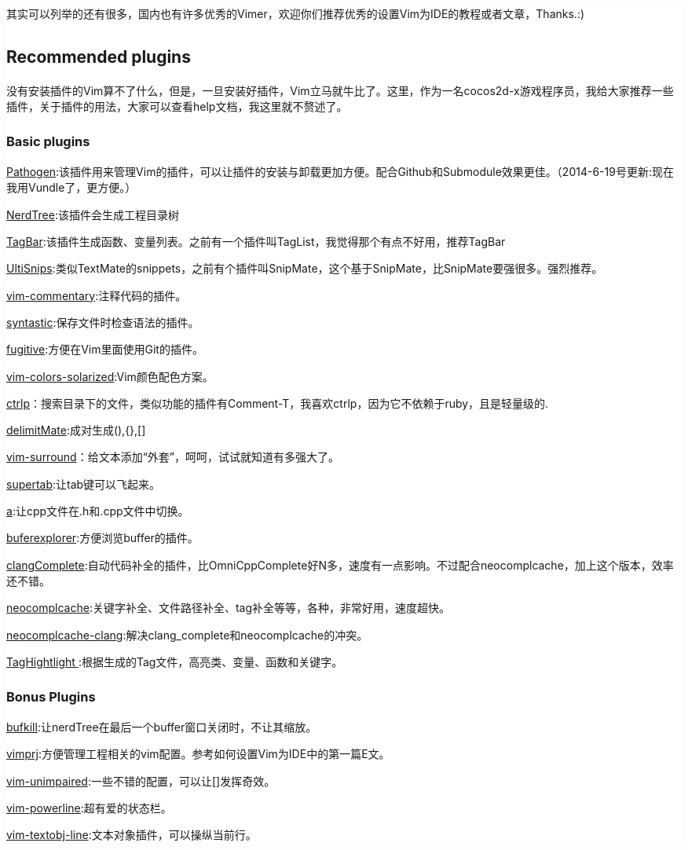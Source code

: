 其实可以列举的还有很多，国内也有许多优秀的Vimer，欢迎你们推荐优秀的设置Vim为IDE的教程或者文章，Thanks.:)

## Recommended plugins

没有安装插件的Vim算不了什么，但是，一旦安装好插件，Vim立马就牛比了。这里，作为一名cocos2d-x游戏程序员，我给大家推荐一些插件，关于插件的用法，大家可以查看help文档，我这里就不赘述了。

### Basic plugins

[Pathogen](https://github.com/tpope/vim-pathogen):该插件用来管理Vim的插件，可以让插件的安装与卸载更加方便。配合Github和Submodule效果更佳。（2014-6-19号更新:现在我用Vundle了，更方便。）

[NerdTree](https://github.com/scrooloose/nerdtree):该插件会生成工程目录树

[TagBar](https://github.com/majutsushi/tagbar):该插件生成函数、变量列表。之前有一个插件叫TagList，我觉得那个有点不好用，推荐TagBar

[UltiSnips](https://github.com/SirVer/ultisnips):类似TextMate的snippets，之前有个插件叫SnipMate，这个基于SnipMate，比SnipMate要强很多。强烈推荐。

[vim-commentary](https://github.com/tpope/vim-commentary.git):注释代码的插件。

[syntastic](https://github.com/scrooloose/syntastic):保存文件时检查语法的插件。

[fugitive](https://github.com/tpope/vim-fugitive.git):方便在Vim里面使用Git的插件。

[vim-colors-solarized](https://github.com/altercation/vim-colors-solarized):Vim颜色配色方案。

[ctrlp](https://github.com/kien/ctrlp.vim.git)：搜索目录下的文件，类似功能的插件有Comment-T，我喜欢ctrlp，因为它不依赖于ruby，且是轻量级的.

[delimitMate](https://github.com/Raimondi/delimitMate.git):成对生成(),{},[]

[vim-surround](https://github.com/tpope/vim-surround.git)：给文本添加“外套”，呵呵，试试就知道有多强大了。

[supertab](https://github.com/ervandew/supertab):让tab键可以飞起来。

[a](https://github.com/vim-scripts/a.vim):让cpp文件在.h和.cpp文件中切换。

[buferexplorer](https://github.com/vim-scripts/bufexplorer.zip):方便浏览buffer的插件。

[clangComplete](https://github.com/oblitum/clang_complete):自动代码补全的插件，比OmniCppComplete好N多，速度有一点影响。不过配合neocomplcache，加上这个版本，效率还不错。

[neocomplcache](https://github.com/Shougo/neocomplcache):关键字补全、文件路径补全、tag补全等等，各种，非常好用，速度超快。

[neocomplcache-clang](https://github.com/osyo-manga/neocomplcache-clang_complete):解决clang_complete和neocomplcache的冲突。

[ TagHightlight ](https://github.com/magic-dot-files/TagHighlight):根据生成的Tag文件，高亮类、变量、函数和关键字。

### Bonus Plugins

[bufkill](https://github.com/oblitum/bufkill.git):让nerdTree在最后一个buffer窗口关闭时，不让其缩放。

[vimprj](https://github.com/oblitum/vimprj):方便管理工程相关的vim配置。参考如何设置Vim为IDE中的第一篇E文。

[vim-unimpaired](https://github.com/tpope/vim-unimpaired):一些不错的配置，可以让[]发挥奇效。

[vim-powerline](https://github.com/Lokaltog/vim-powerline):超有爱的状态栏。

[vim-textobj-line](https://github.com/kana/vim-textobj-line):文本对象插件，可以操纵当前行。
